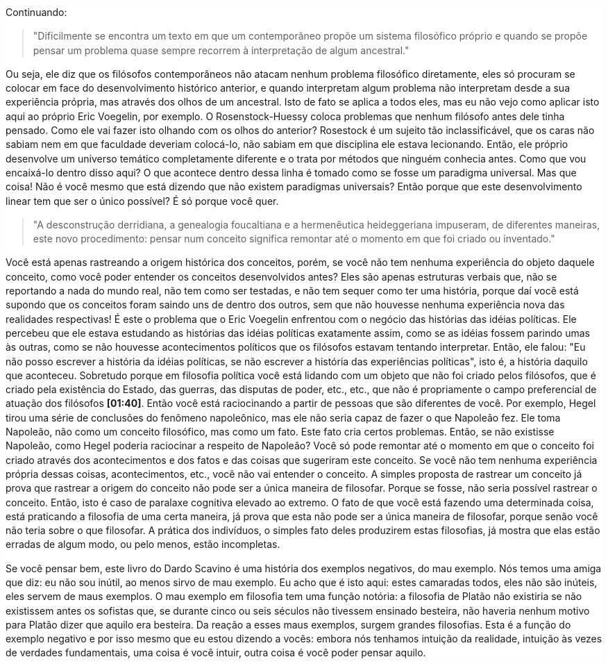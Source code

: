Continuando:

> "Dificilmente se encontra um texto em que um contemporâneo propõe um sistema filosófico próprio e quando se propõe pensar um problema quase sempre recorrem à interpretação de algum ancestral."

Ou seja, ele diz que os filósofos contemporâneos não atacam nenhum problema filosófico diretamente, eles só procuram se colocar em face do desenvolvimento histórico anterior, e quando interpretam algum problema não interpretam desde a sua experiência própria, mas através dos olhos de um ancestral. Isto de fato se aplica a todos eles, mas eu não vejo como aplicar isto aqui ao próprio Eric Voegelin, por exemplo. O Rosenstock-Huessy coloca problemas que nenhum filósofo antes dele tinha pensado. Como ele vai fazer isto olhando com os olhos do anterior? Rosestock é um sujeito tão inclassificável, que os caras não sabiam nem em que faculdade deveriam colocá-lo, não sabiam em que disciplina ele estava lecionando. Então, ele próprio desenvolve um universo temático completamente diferente e o trata por métodos que ninguém conhecia antes. Como que vou encaixá-lo dentro disso aqui? O que acontece dentro dessa linha é tomado como se fosse um paradigma universal. Mas que coisa! Não é você mesmo que está dizendo que não existem paradigmas universais? Então porque que este desenvolvimento linear tem que ser o único possível? É só porque você quer.

> "A desconstrução derridiana, a genealogia foucaltiana e a hermenêutica heideggeriana impuseram, de diferentes maneiras, este novo procedimento: pensar num conceito significa remontar até o momento em que foi criado ou inventado."

Você está apenas rastreando a origem histórica dos conceitos, porém, se você não tem nenhuma experiência do objeto daquele conceito, como você poder entender os conceitos desenvolvidos antes? Eles são apenas estruturas verbais que, não se reportando a nada do mundo real, não tem como ser testadas, e não tem sequer como ter uma história, porque daí você está supondo que os conceitos foram saindo uns de dentro dos outros, sem que não houvesse nenhuma experiência nova das realidades respectivas! É este o problema que o Eric Voegelin enfrentou com o negócio das histórias das idéias políticas. Ele percebeu que ele estava estudando as histórias das idéias políticas exatamente assim, como se as idéias fossem parindo umas às outras, como se não houvesse acontecimentos políticos que os filósofos estavam tentando interpretar. Então, ele falou: \"Eu não posso escrever a história da idéias políticas, se não escrever a história das experiências políticas\", isto é, a história daquilo que aconteceu. Sobretudo porque em filosofia política você está lidando com um objeto que não foi criado pelos filósofos, que é criado pela existência do Estado, das guerras, das disputas de poder, etc., etc., que não é propriamente o campo preferencial de atuação dos filósofos **\[01:40\]**. Então você está raciocinando a partir de pessoas que são diferentes de você. Por exemplo, Hegel tirou uma série de conclusões do fenômeno napoleônico, mas ele não seria capaz de fazer o que Napoleão fez. Ele toma Napoleão, não como um conceito filosófico, mas como um fato. Este fato cria certos problemas. Então, se não existisse Napoleão, como Hegel poderia raciocinar a respeito de Napoleão? Você só pode remontar até o momento em que o conceito foi criado através dos acontecimentos e dos fatos e das coisas que sugeriram este conceito. Se você não tem nenhuma experiência própria dessas coisas, acontecimentos, etc., você não vai entender o conceito. A simples proposta de rastrear um conceito já prova que rastrear a origem do conceito não pode ser a única maneira de filosofar. Porque se fosse, não seria possível rastrear o conceito. Então, isto é caso de paralaxe cognitiva elevado ao extremo. O fato de que você está fazendo uma determinada coisa, está praticando a filosofia de uma certa maneira, já prova que esta não pode ser a única maneira de filosofar, porque senão você não teria sobre o que filosofar. A prática dos indivíduos, o simples fato deles produzirem estas filosofias, já mostra que elas estão erradas de algum modo, ou pelo menos, estão incompletas.

Se você pensar bem, este livro do Dardo Scavino é uma história dos exemplos negativos, do mau exemplo. Nós temos uma amiga que diz: eu não sou inútil, ao menos sirvo de mau exemplo. Eu acho que é isto aqui: estes camaradas todos, eles não são inúteis, eles servem de maus exemplos. O mau exemplo em filosofia tem uma função notória: a filosofia de Platão não existiria se não existissem antes os sofistas que, se durante cinco ou seis séculos não tivessem ensinado besteira, não haveria nenhum motivo para Platão dizer que aquilo era besteira. Da reação a esses maus exemplos, surgem grandes filosofias. Esta é a função do exemplo negativo e por isso mesmo que eu estou dizendo a vocês: embora nós tenhamos intuição da realidade, intuição às vezes de verdades fundamentais, uma coisa é você intuir, outra coisa é você poder pensar aquilo.
